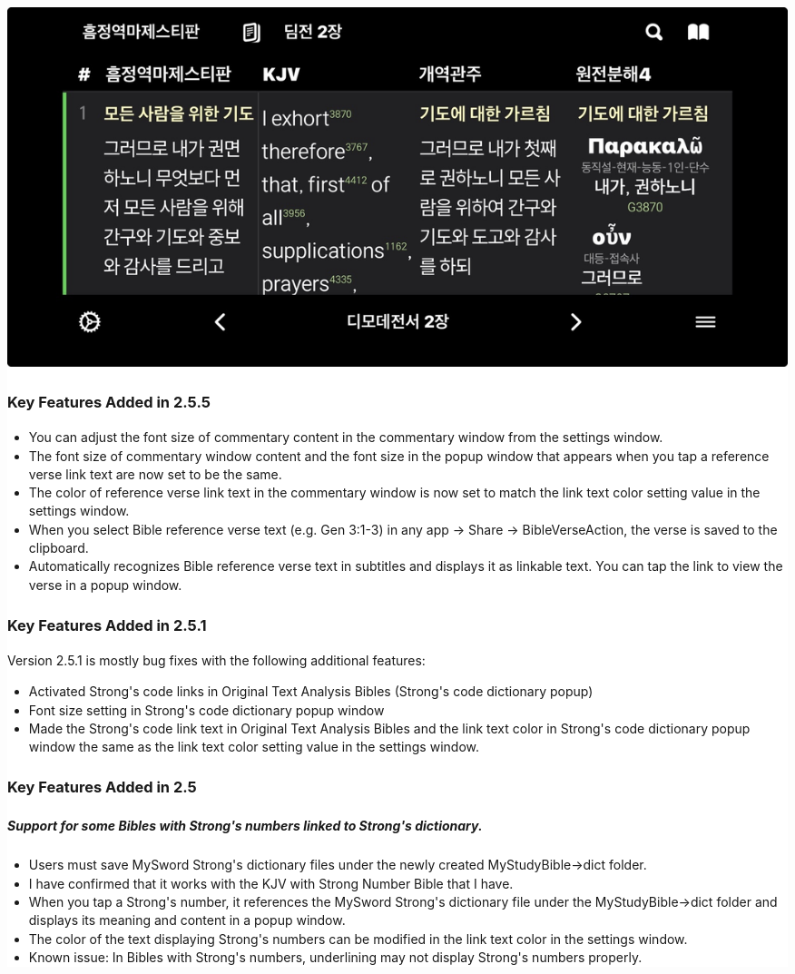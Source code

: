 <img src="MyStudyBible_2_4_Images/compare_view_4_column.jpg" style="max-height: 704px; height: auto; width: auto; max-width: 100%;">
<br>

### Key Features Added in 2.5.5
- You can adjust the font size of commentary content in the commentary window from the settings window.
- The font size of commentary window content and the font size in the popup window that appears when you tap a reference verse link text are now set to be the same.
- The color of reference verse link text in the commentary window is now set to match the link text color setting value in the settings window.
- When you select Bible reference verse text (e.g. Gen 3:1-3) in any app -> Share -> BibleVerseAction, the verse is saved to the clipboard.
- Automatically recognizes Bible reference verse text in subtitles and displays it as linkable text. You can tap the link to view the verse in a popup window.

### Key Features Added in 2.5.1
Version 2.5.1 is mostly bug fixes with the following additional features:

- Activated Strong's code links in Original Text Analysis Bibles (Strong's code dictionary popup)
- Font size setting in Strong's code dictionary popup window
- Made the Strong's code link text in Original Text Analysis Bibles and the link text color in Strong's code dictionary popup window the same as the link text color setting value in the settings window.

### Key Features Added in 2.5

##### Support for some Bibles with Strong's numbers linked to Strong's dictionary.
- Users must save MySword Strong's dictionary files under the newly created MyStudyBible->dict folder.
- I have confirmed that it works with the KJV with Strong Number Bible that I have.
- When you tap a Strong's number, it references the MySword Strong's dictionary file under the MyStudyBible->dict folder and displays its meaning and content in a popup window.
- The color of the text displaying Strong's numbers can be modified in the link text color in the settings window.
- Known issue: In Bibles with Strong's numbers, underlining may not display Strong's numbers properly.
